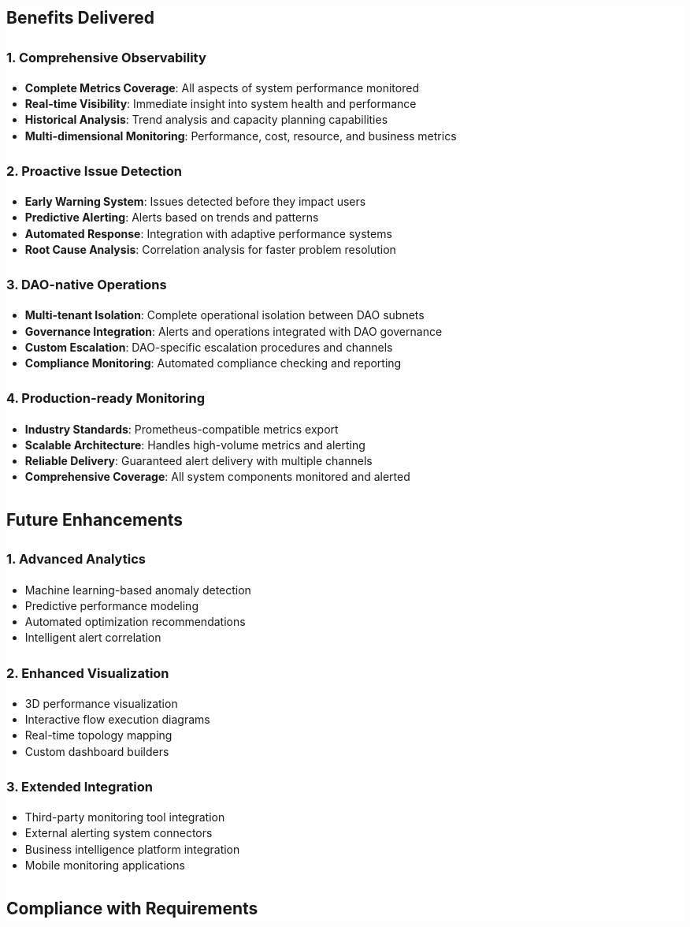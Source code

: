## Benefits Delivered

### 1. Comprehensive Observability
- **Complete Metrics Coverage**: All aspects of system performance monitored
- **Real-time Visibility**: Immediate insight into system health and performance
- **Historical Analysis**: Trend analysis and capacity planning capabilities
- **Multi-dimensional Monitoring**: Performance, cost, resource, and business metrics

### 2. Proactive Issue Detection
- **Early Warning System**: Issues detected before they impact users
- **Predictive Alerting**: Alerts based on trends and patterns
- **Automated Response**: Integration with adaptive performance systems
- **Root Cause Analysis**: Correlation analysis for faster problem resolution

### 3. DAO-native Operations
- **Multi-tenant Isolation**: Complete operational isolation between DAO subnets
- **Governance Integration**: Alerts and operations integrated with DAO governance
- **Custom Escalation**: DAO-specific escalation procedures and channels
- **Compliance Monitoring**: Automated compliance checking and reporting

### 4. Production-ready Monitoring
- **Industry Standards**: Prometheus-compatible metrics export
- **Scalable Architecture**: Handles high-volume metrics and alerting
- **Reliable Delivery**: Guaranteed alert delivery with multiple channels
- **Comprehensive Coverage**: All system components monitored and alerted

## Future Enhancements

### 1. Advanced Analytics
- Machine learning-based anomaly detection
- Predictive performance modeling
- Automated optimization recommendations
- Intelligent alert correlation

### 2. Enhanced Visualization
- 3D performance visualization
- Interactive flow execution diagrams
- Real-time topology mapping
- Custom dashboard builders

### 3. Extended Integration
- Third-party monitoring tool integration
- External alerting system connectors
- Business intelligence platform integration
- Mobile monitoring applications

## Compliance with Requirements
